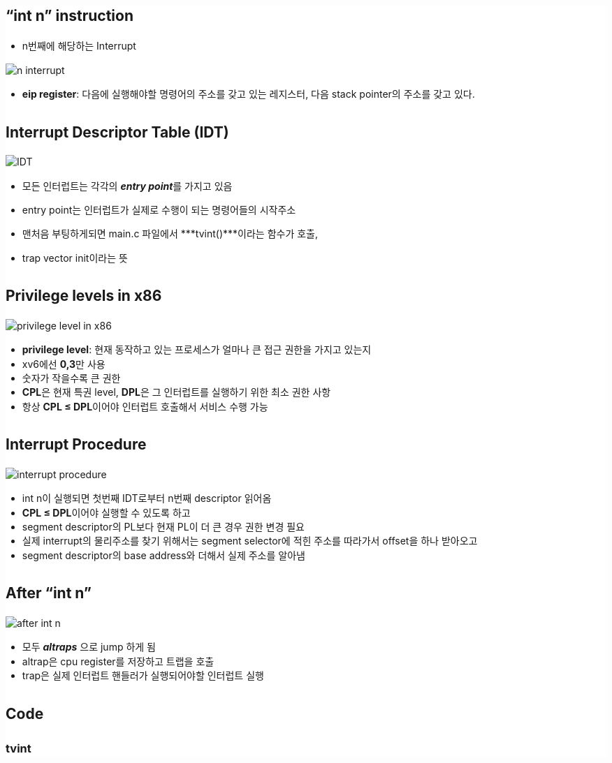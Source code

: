 ## “int n” instruction

- n번째에 해당하는 Interrupt

![n interrupt](:post_pic_os_lab2_1.png)

- **eip register**: 다음에 실행해야할 명령어의 주소를 갖고 있는 레지스터, 다음 stack pointer의 주소를 갖고 있다.

## Interrupt Descriptor Table (IDT)

![IDT](:post_pic_os_lab2_2.png)

- 모든 인터럽트는 각각의 ***entry point***를 가지고 있음
- entry point는 인터럽트가 실제로 수행이 되는 명령어들의 시작주소

- 맨처음 부팅하게되면 main.c 파일에서 ***tvint()***이라는 함수가 호출,
- trap vector init이라는 뜻

## Privilege levels in x86

![privilege level in x86](:post_pic_os_lab2_3.png)

- **privilege level**: 현재 동작하고 있는 프로세스가 얼마나 큰 접근 권한을 가지고 있는지
- xv6에선 **0,3**만 사용
- 숫자가 작을수록 큰 권한
- **CPL**은 현재 특권 level, **DPL**은 그 인터럽트를 실행하기 위한 최소 권한 사항
- 항상 **CPL ≤ DPL**이어야 인터럽트 호출해서 서비스 수행 가능

## Interrupt Procedure

![interrupt procedure](:post_pic_os_lab2_4.png)

- int n이 실행되면 첫번째 IDT로부터 n번째 descriptor 읽어옴
- **CPL ≤ DPL**이어야 실행할 수 있도록 하고
- segment descriptor의 PL보다 현재 PL이 더 큰 경우 권한 변경 필요
- 실제 interrupt의 물리주소를 찾기 위해서는 segment selector에 적힌 주소를 따라가서 offset을 하나 받아오고
- segment descriptor의 base address와 더해서 실제 주소를 알아냄

## After “int n”

![after int n](:post_pic_os_lab2_5.png)

- 모두 ***altraps*** 으로 jump 하게 됨
- altrap은 cpu register를 저장하고 트랩을 호출
- trap은 실제 인터럽트 핸들러가 실행되어야할 인터럽트 실행

## Code

### tvint
